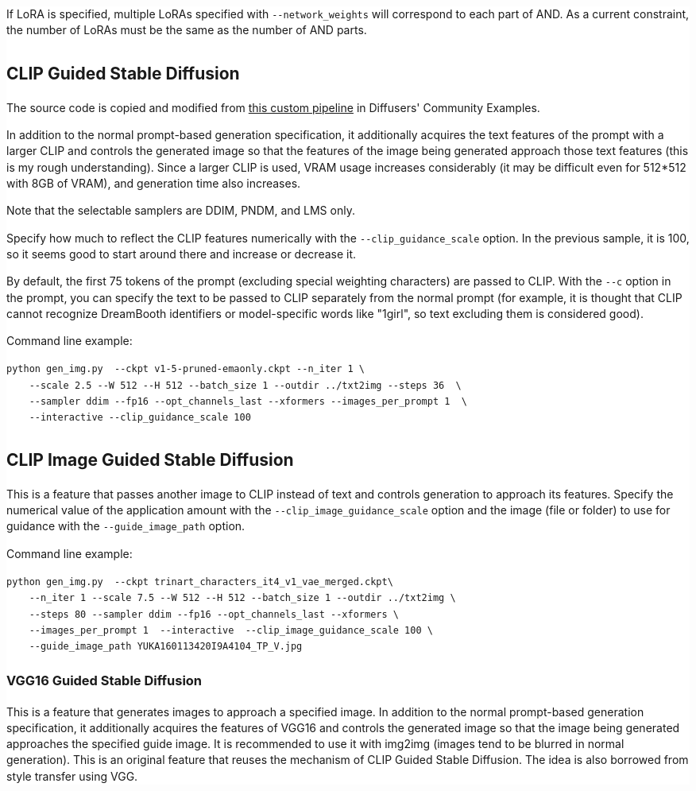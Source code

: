 If LoRA is specified, multiple LoRAs specified with `--network_weights` will correspond to each part of AND. As a current constraint, the number of LoRAs must be the same as the number of AND parts.

## CLIP Guided Stable Diffusion

The source code is copied and modified from [this custom pipeline](https://github.com/huggingface/diffusers/blob/main/examples/community/README.md#clip-guided-stable-diffusion) in Diffusers' Community Examples.

In addition to the normal prompt-based generation specification, it additionally acquires the text features of the prompt with a larger CLIP and controls the generated image so that the features of the image being generated approach those text features (this is my rough understanding). Since a larger CLIP is used, VRAM usage increases considerably (it may be difficult even for 512*512 with 8GB of VRAM), and generation time also increases.

Note that the selectable samplers are DDIM, PNDM, and LMS only.

Specify how much to reflect the CLIP features numerically with the `--clip_guidance_scale` option. In the previous sample, it is 100, so it seems good to start around there and increase or decrease it.

By default, the first 75 tokens of the prompt (excluding special weighting characters) are passed to CLIP. With the `--c` option in the prompt, you can specify the text to be passed to CLIP separately from the normal prompt (for example, it is thought that CLIP cannot recognize DreamBooth identifiers or model-specific words like "1girl", so text excluding them is considered good).

Command line example:

```batchfile
python gen_img.py  --ckpt v1-5-pruned-emaonly.ckpt --n_iter 1 \
    --scale 2.5 --W 512 --H 512 --batch_size 1 --outdir ../txt2img --steps 36  \
    --sampler ddim --fp16 --opt_channels_last --xformers --images_per_prompt 1  \
    --interactive --clip_guidance_scale 100
```

## CLIP Image Guided Stable Diffusion

This is a feature that passes another image to CLIP instead of text and controls generation to approach its features. Specify the numerical value of the application amount with the `--clip_image_guidance_scale` option and the image (file or folder) to use for guidance with the `--guide_image_path` option.

Command line example:

```batchfile
python gen_img.py  --ckpt trinart_characters_it4_v1_vae_merged.ckpt\
    --n_iter 1 --scale 7.5 --W 512 --H 512 --batch_size 1 --outdir ../txt2img \
    --steps 80 --sampler ddim --fp16 --opt_channels_last --xformers \
    --images_per_prompt 1  --interactive  --clip_image_guidance_scale 100 \
    --guide_image_path YUKA160113420I9A4104_TP_V.jpg
```

### VGG16 Guided Stable Diffusion

This is a feature that generates images to approach a specified image. In addition to the normal prompt-based generation specification, it additionally acquires the features of VGG16 and controls the generated image so that the image being generated approaches the specified guide image. It is recommended to use it with img2img (images tend to be blurred in normal generation). This is an original feature that reuses the mechanism of CLIP Guided Stable Diffusion. The idea is also borrowed from style transfer using VGG.
